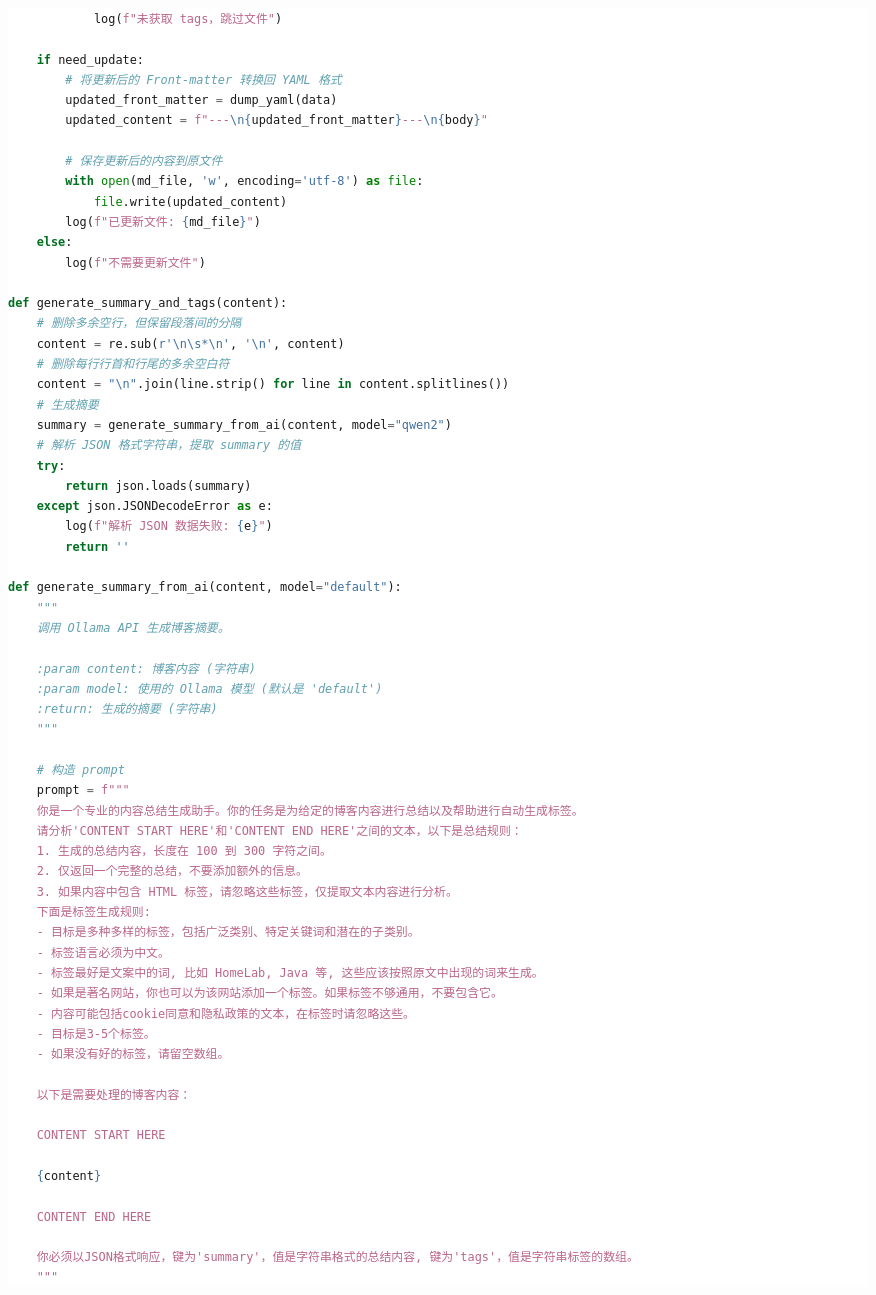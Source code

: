 ```python
            log(f"未获取 tags，跳过文件")

    if need_update:
        # 将更新后的 Front-matter 转换回 YAML 格式
        updated_front_matter = dump_yaml(data)
        updated_content = f"---\n{updated_front_matter}---\n{body}"

        # 保存更新后的内容到原文件
        with open(md_file, 'w', encoding='utf-8') as file:
            file.write(updated_content)
        log(f"已更新文件: {md_file}")
    else:
        log(f"不需要更新文件")

def generate_summary_and_tags(content):
    # 删除多余空行，但保留段落间的分隔
    content = re.sub(r'\n\s*\n', '\n', content)
    # 删除每行行首和行尾的多余空白符
    content = "\n".join(line.strip() for line in content.splitlines())
    # 生成摘要
    summary = generate_summary_from_ai(content, model="qwen2")
    # 解析 JSON 格式字符串，提取 summary 的值
    try:
        return json.loads(summary)
    except json.JSONDecodeError as e:
        log(f"解析 JSON 数据失败: {e}")
        return ''

def generate_summary_from_ai(content, model="default"):
    """
    调用 Ollama API 生成博客摘要。
    
    :param content: 博客内容 (字符串)
    :param model: 使用的 Ollama 模型 (默认是 'default')
    :return: 生成的摘要 (字符串)
    """

    # 构造 prompt
    prompt = f"""
    你是一个专业的内容总结生成助手。你的任务是为给定的博客内容进行总结以及帮助进行自动生成标签。
    请分析'CONTENT START HERE'和'CONTENT END HERE'之间的文本，以下是总结规则：
    1. 生成的总结内容，长度在 100 到 300 字符之间。
    2. 仅返回一个完整的总结，不要添加额外的信息。
    3. 如果内容中包含 HTML 标签，请忽略这些标签，仅提取文本内容进行分析。
    下面是标签生成规则:
    - 目标是多种多样的标签，包括广泛类别、特定关键词和潜在的子类别。
    - 标签语言必须为中文。
    - 标签最好是文案中的词, 比如 HomeLab, Java 等, 这些应该按照原文中出现的词来生成。
    - 如果是著名网站，你也可以为该网站添加一个标签。如果标签不够通用，不要包含它。
    - 内容可能包括cookie同意和隐私政策的文本，在标签时请忽略这些。
    - 目标是3-5个标签。
    - 如果没有好的标签，请留空数组。

    以下是需要处理的博客内容：

    CONTENT START HERE

    {content}

    CONTENT END HERE

    你必须以JSON格式响应，键为'summary'，值是字符串格式的总结内容, 键为'tags'，值是字符串标签的数组。
    """
```